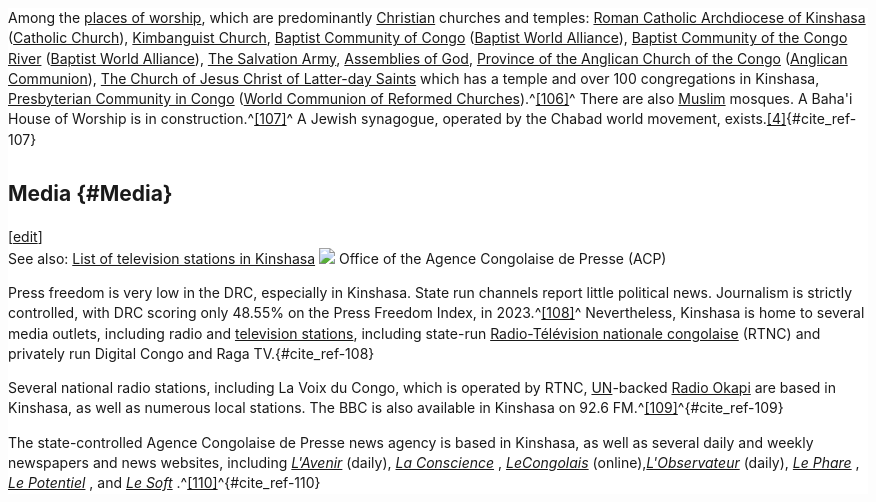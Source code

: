 Among the [places of worship](/wiki/Places_of_worship "Places of worship"), which are predominantly [Christian](/wiki/Christianity "Christianity") churches and temples: [Roman Catholic Archdiocese of Kinshasa](/wiki/Roman_Catholic_Archdiocese_of_Kinshasa "Roman Catholic Archdiocese of Kinshasa") ([Catholic Church](/wiki/Catholic_Church "Catholic Church")), [Kimbanguist Church](/wiki/Kimbanguist_Church "Kimbanguist Church"), [Baptist Community of Congo](/wiki/Baptist_Community_of_Congo "Baptist Community of Congo") ([Baptist World Alliance](/wiki/Baptist_World_Alliance "Baptist World Alliance")), [Baptist Community of the Congo River](/wiki/Baptist_Community_of_the_Congo_River "Baptist Community of the Congo River") ([Baptist World Alliance](/wiki/Baptist_World_Alliance "Baptist World Alliance")), [The Salvation Army](/wiki/The_Salvation_Army "The Salvation Army"), [Assemblies of God](/wiki/Assemblies_of_God "Assemblies of God"), [Province of the Anglican Church of the Congo](/wiki/Province_of_the_Anglican_Church_of_the_Congo "Province of the Anglican Church of the Congo") ([Anglican Communion](/wiki/Anglican_Communion "Anglican Communion")), [The Church of Jesus Christ of Latter-day Saints](/wiki/The_Church_of_Jesus_Christ_of_Latter-day_Saints "The Church of Jesus Christ of Latter-day Saints") which has a temple and over 100 congregations in Kinshasa, [Presbyterian Community in Congo](/wiki/Presbyterian_Community_in_Congo "Presbyterian Community in Congo") ([World Communion of Reformed Churches](/wiki/World_Communion_of_Reformed_Churches "World Communion of Reformed Churches")).^[\[106\]](#cite_note-106)^ There are also [Muslim](/wiki/Islam "Islam") mosques. A Baha'i House of Worship is in construction.^[\[107\]](#cite_note-107)^ A Jewish synagogue, operated by the Chabad world movement, exists.[\[4\]](https://www.chabad.org/jewish-centers/location/1-267/Kinshasa-Democratic-Republic-of-the-Congo){#cite_ref-107}  

Media {#Media}
--------------

\[[edit](/w/index.php?title=Kinshasa&action=edit&section=24 "Edit section: Media")\]  
See also: [List of television stations in Kinshasa](/wiki/List_of_television_stations_in_Kinshasa "List of television stations in Kinshasa")
[![](//upload.wikimedia.org/wikipedia/commons/thumb/0/06/ACP_%28Agence_Congolaise_de_Presse%29.jpg/220px-ACP_%28Agence_Congolaise_de_Presse%29.jpg)](/wiki/File:ACP_(Agence_Congolaise_de_Presse).jpg) Office of the Agence Congolaise de Presse (ACP)

Press freedom is very low in the DRC, especially in Kinshasa. State run channels report little political news. Journalism is strictly controlled, with DRC scoring only 48.55% on the Press Freedom Index, in 2023.^[\[108\]](#cite_note-108)^ Nevertheless, Kinshasa is home to several media outlets, including radio and [television stations](/wiki/List_of_television_stations_in_Kinshasa "List of television stations in Kinshasa"), including state-run [Radio-Télévision nationale congolaise](/wiki/Radio-T%C3%A9l%C3%A9vision_nationale_congolaise "Radio-Télévision nationale congolaise") (RTNC) and privately run Digital Congo and Raga TV.{#cite_ref-108}

Several national radio stations, including La Voix du Congo, which is operated by RTNC, [UN](/wiki/MONUC "MONUC")-backed [Radio Okapi](/wiki/Radio_Okapi "Radio Okapi") are based in Kinshasa, as well as numerous local stations. The BBC is also available in Kinshasa on 92.6 FM.^[\[109\]](#cite_note-109)^{#cite_ref-109}

The state-controlled Agence Congolaise de Presse news agency is based in Kinshasa, as well as several daily and weekly newspapers and news websites, including *[L'Avenir](/wiki/L%27Avenir_(Democratic_Republic_of_the_Congo_newspaper) "L'Avenir (Democratic Republic of the Congo newspaper)")* (daily), *[La Conscience](/w/index.php?title=La_Conscience&action=edit&redlink=1 "La Conscience (page does not exist)")* , *[LeCongolais](/w/index.php?title=LeCongolais&action=edit&redlink=1 "LeCongolais (page does not exist)")* (online),*[L'Observateur](/w/index.php?title=L%27Observateur&action=edit&redlink=1 "L'Observateur (page does not exist)")* (daily), *[Le Phare](/w/index.php?title=Le_Phare_(newspaper)&action=edit&redlink=1 "Le Phare (newspaper) (page does not exist)")* , *[Le Potentiel](/wiki/Le_Potentiel "Le Potentiel")* , and *[Le Soft](/w/index.php?title=Le_Soft&action=edit&redlink=1 "Le Soft (page does not exist)")* .^[\[110\]](#cite_note-110)^{#cite_ref-110}
